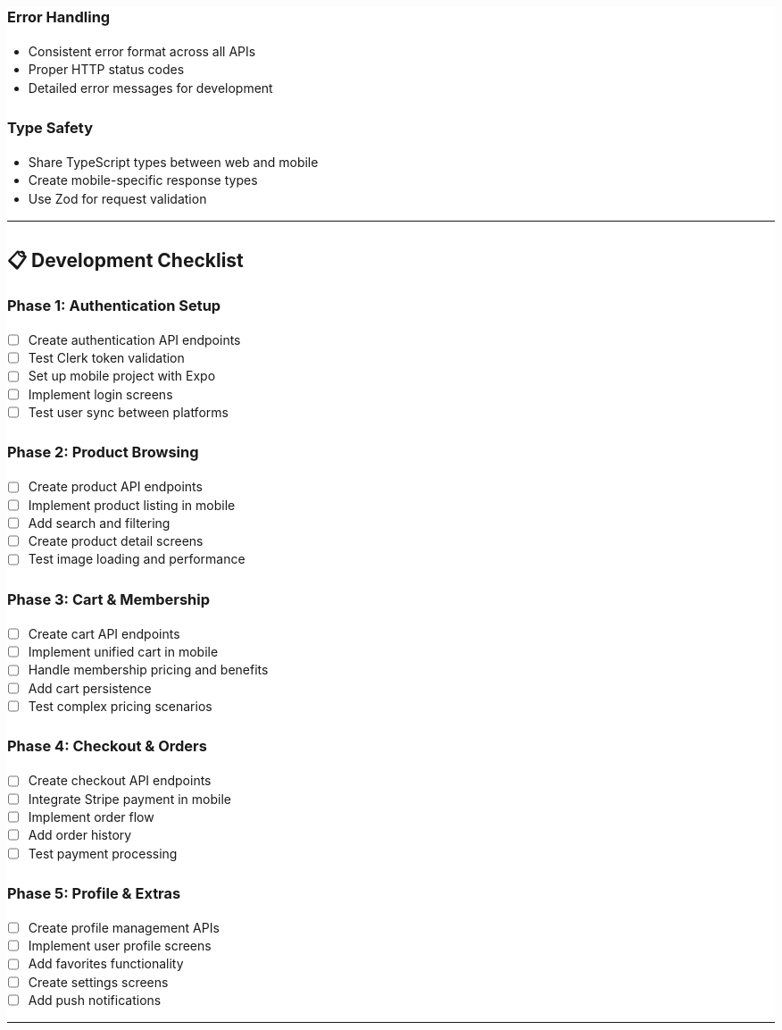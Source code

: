 ### **Error Handling**
- Consistent error format across all APIs
- Proper HTTP status codes
- Detailed error messages for development

### **Type Safety**
- Share TypeScript types between web and mobile
- Create mobile-specific response types
- Use Zod for request validation

---

## 📋 Development Checklist

### **Phase 1: Authentication Setup**
- [ ] Create authentication API endpoints
- [ ] Test Clerk token validation
- [ ] Set up mobile project with Expo
- [ ] Implement login screens
- [ ] Test user sync between platforms

### **Phase 2: Product Browsing**
- [ ] Create product API endpoints
- [ ] Implement product listing in mobile
- [ ] Add search and filtering
- [ ] Create product detail screens
- [ ] Test image loading and performance

### **Phase 3: Cart & Membership**
- [ ] Create cart API endpoints
- [ ] Implement unified cart in mobile
- [ ] Handle membership pricing and benefits
- [ ] Add cart persistence
- [ ] Test complex pricing scenarios

### **Phase 4: Checkout & Orders**
- [ ] Create checkout API endpoints
- [ ] Integrate Stripe payment in mobile
- [ ] Implement order flow
- [ ] Add order history
- [ ] Test payment processing

### **Phase 5: Profile & Extras**
- [ ] Create profile management APIs
- [ ] Implement user profile screens
- [ ] Add favorites functionality
- [ ] Create settings screens
- [ ] Add push notifications

---